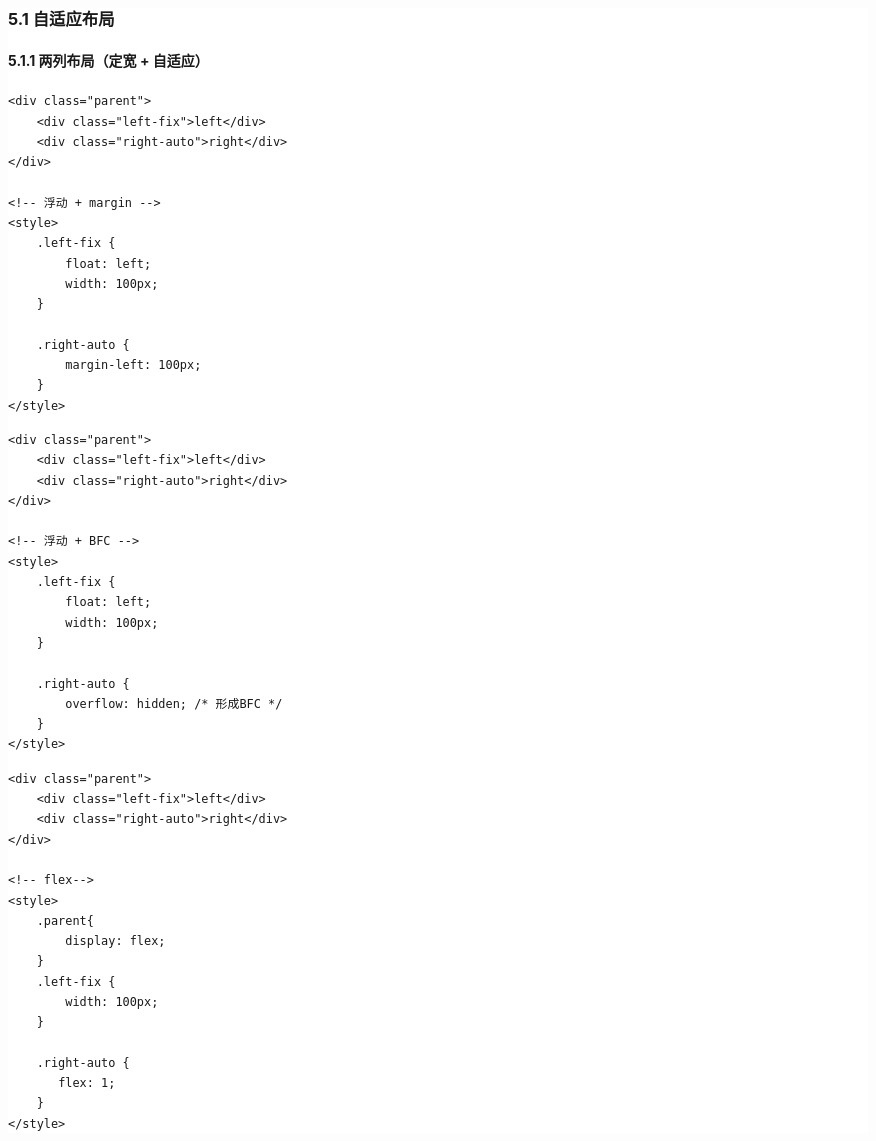 ### 5.1 自适应布局

#### 5.1.1 两列布局（定宽 + 自适应）

```markup
<div class="parent">
    <div class="left-fix">left</div>
    <div class="right-auto">right</div>
</div>

<!-- 浮动 + margin -->
<style>
    .left-fix {
        float: left;
        width: 100px;
    }

    .right-auto {
        margin-left: 100px;
    }
</style>
```

```markup
<div class="parent">
    <div class="left-fix">left</div>
    <div class="right-auto">right</div>
</div>

<!-- 浮动 + BFC -->
<style>
    .left-fix {
        float: left;
        width: 100px;
    }

    .right-auto {
        overflow: hidden; /* 形成BFC */
    }
</style>
```

```markup
<div class="parent">
    <div class="left-fix">left</div>
    <div class="right-auto">right</div>
</div>

<!-- flex-->
<style>
    .parent{
        display: flex;
    }
    .left-fix {
        width: 100px;
    }

    .right-auto {
       flex: 1;
    }
</style>
```
